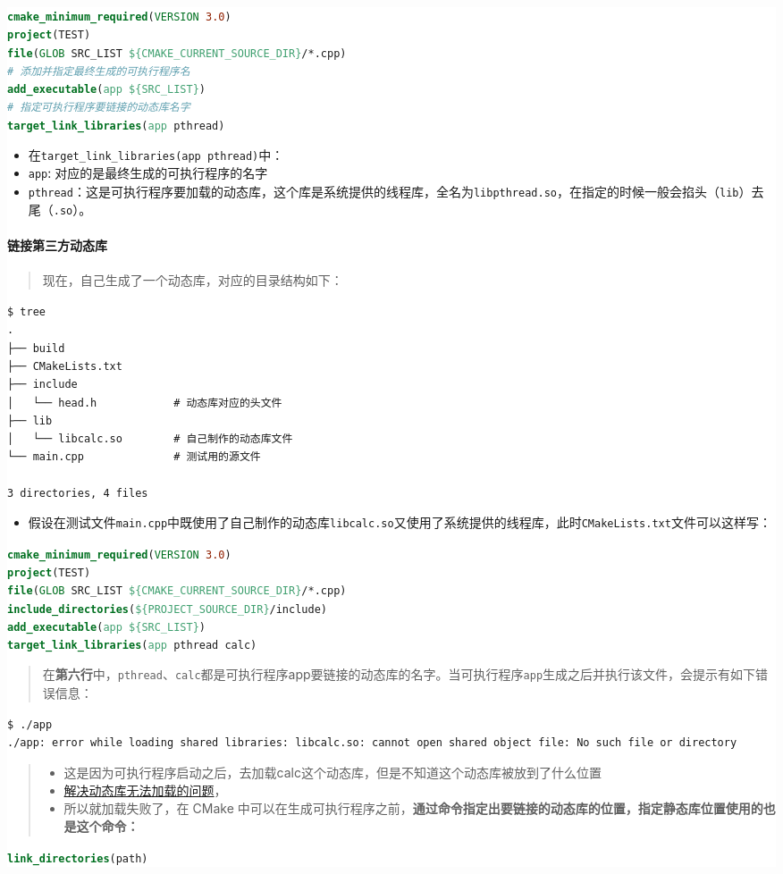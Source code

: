 ```cmake
cmake_minimum_required(VERSION 3.0)
project(TEST)
file(GLOB SRC_LIST ${CMAKE_CURRENT_SOURCE_DIR}/*.cpp)
# 添加并指定最终生成的可执行程序名
add_executable(app ${SRC_LIST})
# 指定可执行程序要链接的动态库名字
target_link_libraries(app pthread)
```

+ 在`target_link_libraries(app pthread)`中：
+ `app`: 对应的是最终生成的可执行程序的名字
+ `pthread`：这是可执行程序要加载的动态库，这个库是系统提供的线程库，全名为`libpthread.so`，在指定的时候一般会掐头（`lib`）去尾（`.so`）。

#### **链接第三方动态库**

> 现在，自己生成了一个动态库，对应的目录结构如下：

```shell
$ tree 
.
├── build
├── CMakeLists.txt
├── include
│   └── head.h            # 动态库对应的头文件
├── lib
│   └── libcalc.so        # 自己制作的动态库文件
└── main.cpp              # 测试用的源文件

3 directories, 4 files
```

+ 假设在测试文件`main.cpp`中既使用了自己制作的动态库`libcalc.so`又使用了系统提供的线程库，此时`CMakeLists.txt`文件可以这样写：

```cmake
cmake_minimum_required(VERSION 3.0)
project(TEST)
file(GLOB SRC_LIST ${CMAKE_CURRENT_SOURCE_DIR}/*.cpp)
include_directories(${PROJECT_SOURCE_DIR}/include)
add_executable(app ${SRC_LIST})
target_link_libraries(app pthread calc)
```

> 在**第六行**中，`pthread`、`calc`都是可执行程序app要链接的动态库的名字。当可执行程序`app`生成之后并执行该文件，会提示有如下错误信息：

```shell
$ ./app 
./app: error while loading shared libraries: libcalc.so: cannot open shared object file: No such file or directory
```

> + 这是因为可执行程序启动之后，去加载calc这个动态库，但是不知道这个动态库被放到了什么位置
> + [解决动态库无法加载的问题](https://subingwen.cn/linux/library/#2-4-1-%E5%BA%93%E7%9A%84%E5%B7%A5%E4%BD%9C%E5%8E%9F%E7%90%86)，
> + 所以就加载失败了，在 CMake 中可以在生成可执行程序之前，**通过命令指定出要链接的动态库的位置，指定静态库位置使用的也是这个命令：**

```cmake
link_directories(path)
```
